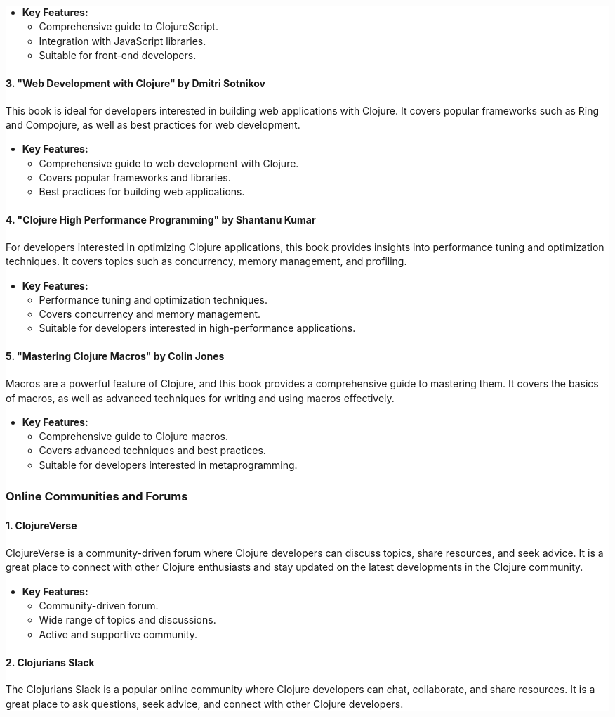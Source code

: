 - **Key Features:**
  - Comprehensive guide to ClojureScript.
  - Integration with JavaScript libraries.
  - Suitable for front-end developers.

#### 3. **"Web Development with Clojure" by Dmitri Sotnikov**

This book is ideal for developers interested in building web applications with Clojure. It covers popular frameworks such as Ring and Compojure, as well as best practices for web development.

- **Key Features:**
  - Comprehensive guide to web development with Clojure.
  - Covers popular frameworks and libraries.
  - Best practices for building web applications.

#### 4. **"Clojure High Performance Programming" by Shantanu Kumar**

For developers interested in optimizing Clojure applications, this book provides insights into performance tuning and optimization techniques. It covers topics such as concurrency, memory management, and profiling.

- **Key Features:**
  - Performance tuning and optimization techniques.
  - Covers concurrency and memory management.
  - Suitable for developers interested in high-performance applications.

#### 5. **"Mastering Clojure Macros" by Colin Jones**

Macros are a powerful feature of Clojure, and this book provides a comprehensive guide to mastering them. It covers the basics of macros, as well as advanced techniques for writing and using macros effectively.

- **Key Features:**
  - Comprehensive guide to Clojure macros.
  - Covers advanced techniques and best practices.
  - Suitable for developers interested in metaprogramming.

### Online Communities and Forums

#### 1. **ClojureVerse**

ClojureVerse is a community-driven forum where Clojure developers can discuss topics, share resources, and seek advice. It is a great place to connect with other Clojure enthusiasts and stay updated on the latest developments in the Clojure community.

- **Key Features:**
  - Community-driven forum.
  - Wide range of topics and discussions.
  - Active and supportive community.

#### 2. **Clojurians Slack**

The Clojurians Slack is a popular online community where Clojure developers can chat, collaborate, and share resources. It is a great place to ask questions, seek advice, and connect with other Clojure developers.
